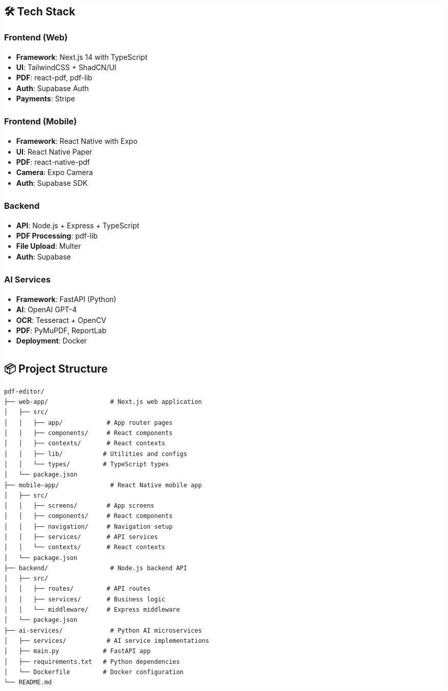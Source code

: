 ## 🛠️ Tech Stack

### Frontend (Web)
- **Framework**: Next.js 14 with TypeScript
- **UI**: TailwindCSS + ShadCN/UI
- **PDF**: react-pdf, pdf-lib
- **Auth**: Supabase Auth
- **Payments**: Stripe

### Frontend (Mobile)
- **Framework**: React Native with Expo
- **UI**: React Native Paper
- **PDF**: react-native-pdf
- **Camera**: Expo Camera
- **Auth**: Supabase SDK

### Backend
- **API**: Node.js + Express + TypeScript
- **PDF Processing**: pdf-lib
- **File Upload**: Multer
- **Auth**: Supabase

### AI Services
- **Framework**: FastAPI (Python)
- **AI**: OpenAI GPT-4
- **OCR**: Tesseract + OpenCV
- **PDF**: PyMuPDF, ReportLab
- **Deployment**: Docker

## 📦 Project Structure

```
pdf-editor/
├── web-app/                 # Next.js web application
│   ├── src/
│   │   ├── app/            # App router pages
│   │   ├── components/     # React components
│   │   ├── contexts/       # React contexts
│   │   ├── lib/           # Utilities and configs
│   │   └── types/         # TypeScript types
│   └── package.json
├── mobile-app/              # React Native mobile app
│   ├── src/
│   │   ├── screens/        # App screens
│   │   ├── components/     # React components
│   │   ├── navigation/     # Navigation setup
│   │   ├── services/       # API services
│   │   └── contexts/       # React contexts
│   └── package.json
├── backend/                 # Node.js backend API
│   ├── src/
│   │   ├── routes/         # API routes
│   │   ├── services/       # Business logic
│   │   └── middleware/     # Express middleware
│   └── package.json
├── ai-services/             # Python AI microservices
│   ├── services/           # AI service implementations
│   ├── main.py            # FastAPI app
│   ├── requirements.txt   # Python dependencies
│   └── Dockerfile         # Docker configuration
└── README.md
```